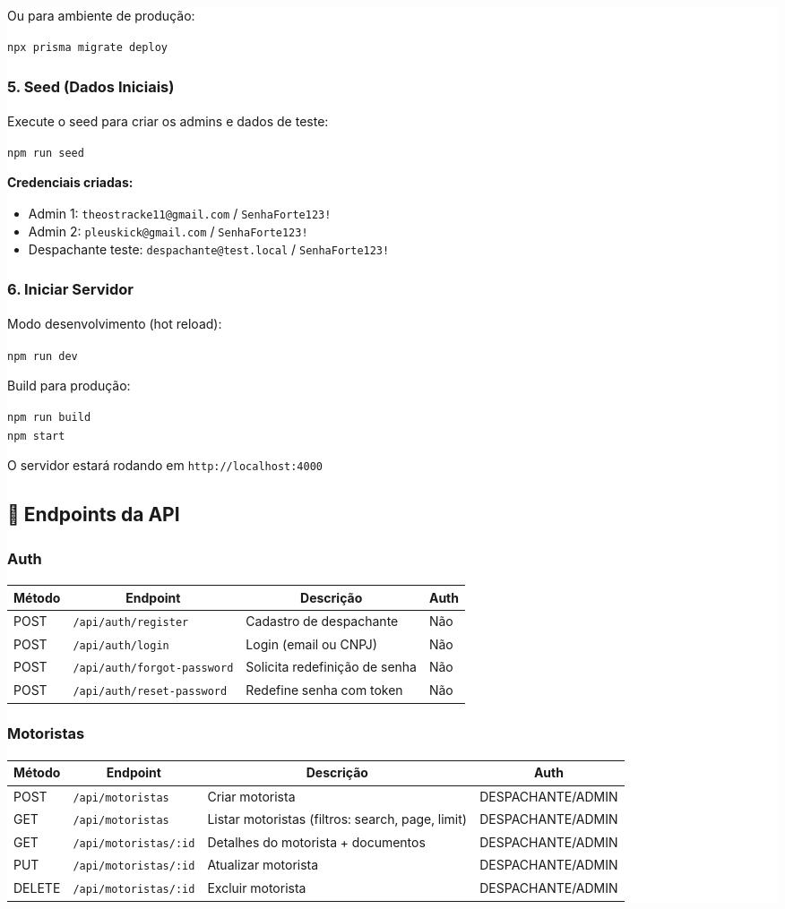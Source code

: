 Ou para ambiente de produção:

```bash
npx prisma migrate deploy
```

### 5. Seed (Dados Iniciais)

Execute o seed para criar os admins e dados de teste:

```bash
npm run seed
```

**Credenciais criadas:**
- Admin 1: `theostracke11@gmail.com` / `SenhaForte123!`
- Admin 2: `pleuskick@gmail.com` / `SenhaForte123!`
- Despachante teste: `despachante@test.local` / `SenhaForte123!`

### 6. Iniciar Servidor

Modo desenvolvimento (hot reload):

```bash
npm run dev
```

Build para produção:

```bash
npm run build
npm start
```

O servidor estará rodando em `http://localhost:4000`

## 📡 Endpoints da API

### Auth

| Método | Endpoint | Descrição | Auth |
|--------|----------|-----------|------|
| POST | `/api/auth/register` | Cadastro de despachante | Não |
| POST | `/api/auth/login` | Login (email ou CNPJ) | Não |
| POST | `/api/auth/forgot-password` | Solicita redefinição de senha | Não |
| POST | `/api/auth/reset-password` | Redefine senha com token | Não |

### Motoristas

| Método | Endpoint | Descrição | Auth |
|--------|----------|-----------|------|
| POST | `/api/motoristas` | Criar motorista | DESPACHANTE/ADMIN |
| GET | `/api/motoristas` | Listar motoristas (filtros: search, page, limit) | DESPACHANTE/ADMIN |
| GET | `/api/motoristas/:id` | Detalhes do motorista + documentos | DESPACHANTE/ADMIN |
| PUT | `/api/motoristas/:id` | Atualizar motorista | DESPACHANTE/ADMIN |
| DELETE | `/api/motoristas/:id` | Excluir motorista | DESPACHANTE/ADMIN |
